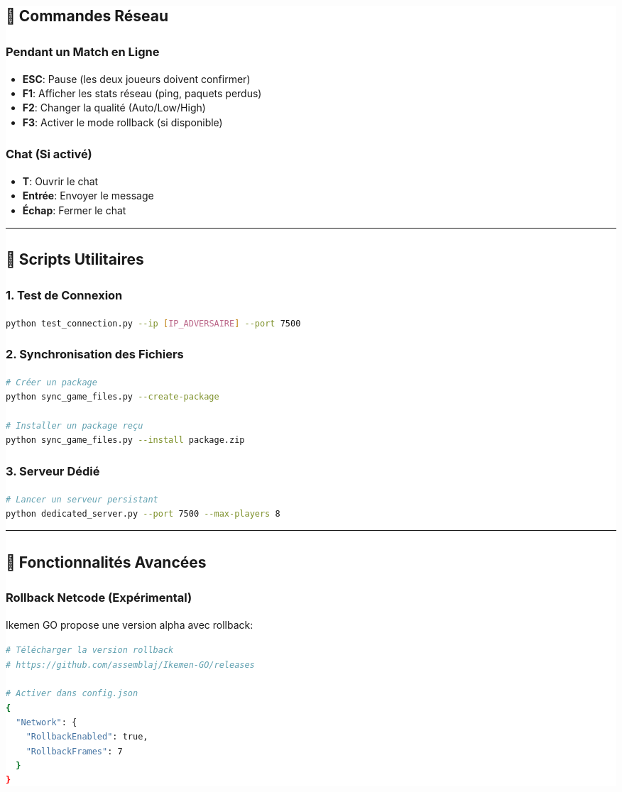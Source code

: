 
## 🎯 Commandes Réseau

### Pendant un Match en Ligne

- **ESC**: Pause (les deux joueurs doivent confirmer)
- **F1**: Afficher les stats réseau (ping, paquets perdus)
- **F2**: Changer la qualité (Auto/Low/High)
- **F3**: Activer le mode rollback (si disponible)

### Chat (Si activé)

- **T**: Ouvrir le chat
- **Entrée**: Envoyer le message
- **Échap**: Fermer le chat

---

## 🔧 Scripts Utilitaires

### 1. Test de Connexion

```bash
python test_connection.py --ip [IP_ADVERSAIRE] --port 7500
```

### 2. Synchronisation des Fichiers

```bash
# Créer un package
python sync_game_files.py --create-package

# Installer un package reçu
python sync_game_files.py --install package.zip
```

### 3. Serveur Dédié

```bash
# Lancer un serveur persistant
python dedicated_server.py --port 7500 --max-players 8
```

---

## 🌟 Fonctionnalités Avancées

### Rollback Netcode (Expérimental)

Ikemen GO propose une version alpha avec rollback:

```bash
# Télécharger la version rollback
# https://github.com/assemblaj/Ikemen-GO/releases

# Activer dans config.json
{
  "Network": {
    "RollbackEnabled": true,
    "RollbackFrames": 7
  }
}
```

